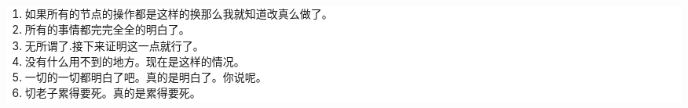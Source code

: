 

1. 如果所有的节点的操作都是这样的换那么我就知道改真么做了。
2. 所有的事情都完完全全的明白了。
3. 无所谓了.接下来证明这一点就行了。
4. 没有什么用不到的地方。现在是这样的情况。
5. 一切的一切都明白了吧。真的是明白了。你说呢。
6. 切老子累得要死。真的是累得要死。
